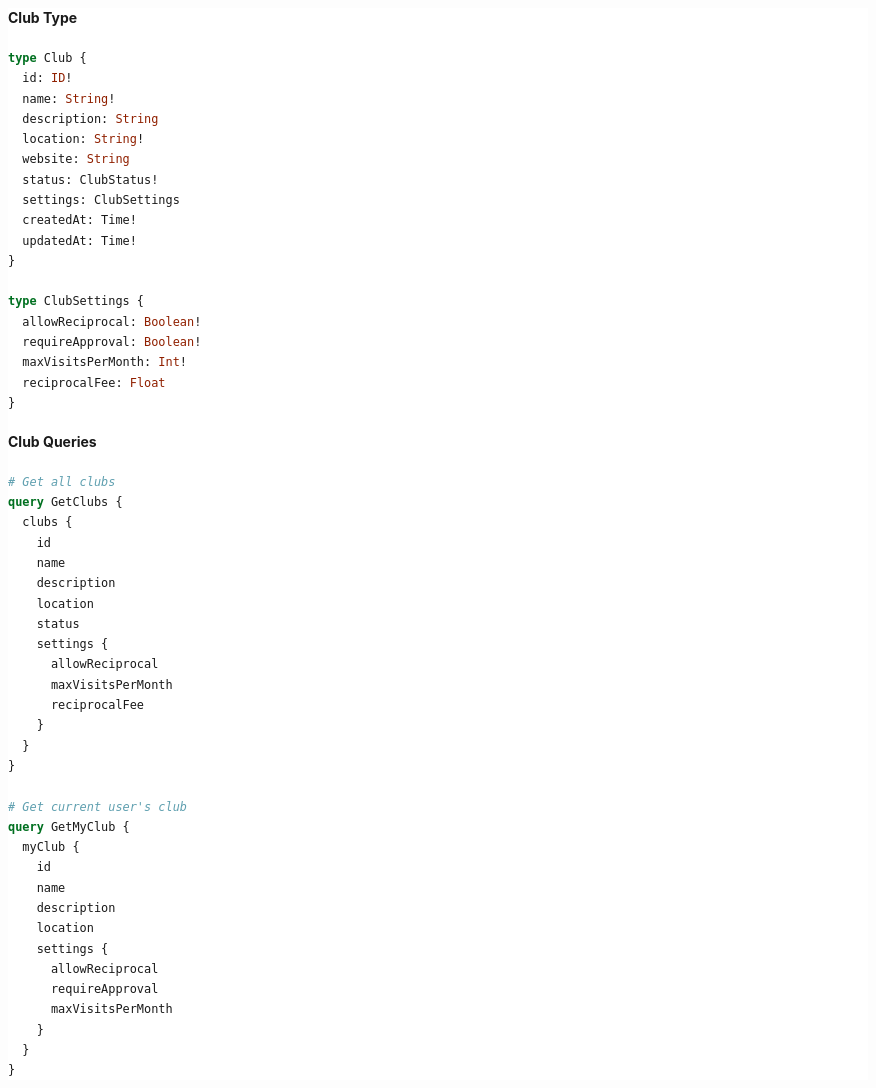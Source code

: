 #### Club Type

```graphql
type Club {
  id: ID!
  name: String!
  description: String
  location: String!
  website: String
  status: ClubStatus!
  settings: ClubSettings
  createdAt: Time!
  updatedAt: Time!
}

type ClubSettings {
  allowReciprocal: Boolean!
  requireApproval: Boolean!
  maxVisitsPerMonth: Int!
  reciprocalFee: Float
}
```

#### Club Queries

```graphql
# Get all clubs
query GetClubs {
  clubs {
    id
    name
    description
    location
    status
    settings {
      allowReciprocal
      maxVisitsPerMonth
      reciprocalFee
    }
  }
}

# Get current user's club
query GetMyClub {
  myClub {
    id
    name
    description
    location
    settings {
      allowReciprocal
      requireApproval
      maxVisitsPerMonth
    }
  }
}
```
